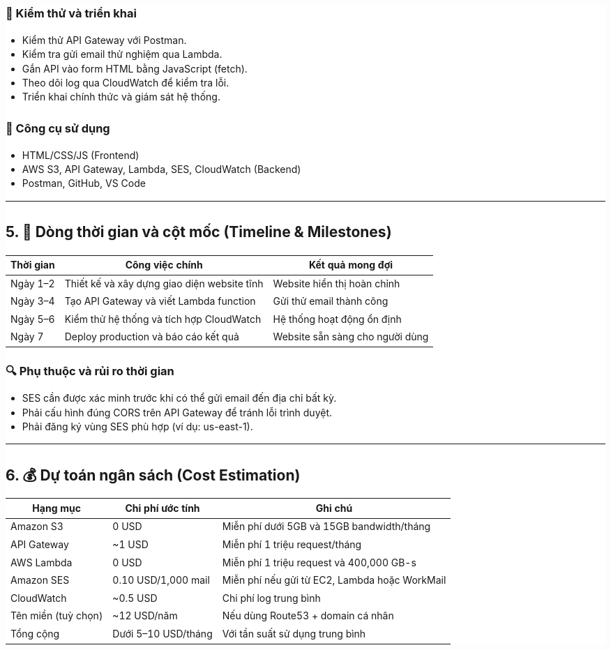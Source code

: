 ### 🧪 Kiểm thử và triển khai

* Kiểm thử API Gateway với Postman.
* Kiểm tra gửi email thử nghiệm qua Lambda.
* Gắn API vào form HTML bằng JavaScript (fetch).
* Theo dõi log qua CloudWatch để kiểm tra lỗi.
* Triển khai chính thức và giám sát hệ thống.

### 🧰 Công cụ sử dụng

* HTML/CSS/JS (Frontend)
* AWS S3, API Gateway, Lambda, SES, CloudWatch (Backend)
* Postman, GitHub, VS Code

---

## 5. 📅 Dòng thời gian và cột mốc (Timeline & Milestones)

| Thời gian | Công việc chính                             | Kết quả mong đợi                |
| --------- | ------------------------------------------- | ------------------------------- |
| Ngày 1–2  | Thiết kế và xây dựng giao diện website tĩnh | Website hiển thị hoàn chỉnh     |
| Ngày 3–4  | Tạo API Gateway và viết Lambda function     | Gửi thử email thành công        |
| Ngày 5–6  | Kiểm thử hệ thống và tích hợp CloudWatch    | Hệ thống hoạt động ổn định      |
| Ngày 7    | Deploy production và báo cáo kết quả        | Website sẵn sàng cho người dùng |

### 🔍 Phụ thuộc và rủi ro thời gian

* SES cần được xác minh trước khi có thể gửi email đến địa chỉ bất kỳ.
* Phải cấu hình đúng CORS trên API Gateway để tránh lỗi trình duyệt.
* Phải đăng ký vùng SES phù hợp (ví dụ: us-east-1).

---

## 6. 💰 Dự toán ngân sách (Cost Estimation)

| Hạng mục            | Chi phí ước tính    | Ghi chú                                       |
| ------------------- | ------------------- | --------------------------------------------- |
| Amazon S3           | 0 USD               | Miễn phí dưới 5GB và 15GB bandwidth/tháng     |
| API Gateway         | \~1 USD             | Miễn phí 1 triệu request/tháng                |
| AWS Lambda          | 0 USD               | Miễn phí 1 triệu request và 400,000 GB-s      |
| Amazon SES          | 0.10 USD/1,000 mail | Miễn phí nếu gửi từ EC2, Lambda hoặc WorkMail |
| CloudWatch          | \~0.5 USD           | Chi phí log trung bình                        |
| Tên miền (tuỳ chọn) | \~12 USD/năm        | Nếu dùng Route53 + domain cá nhân             |
| Tổng cộng           | Dưới 5–10 USD/tháng | Với tần suất sử dụng trung bình               |
